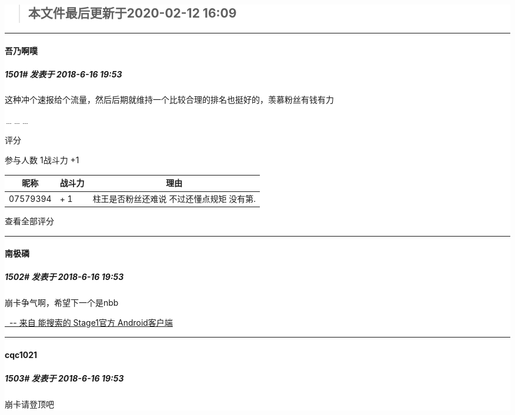 > ## **本文件最后更新于2020-02-12 16:09** 



*****

####  吾乃啊噗  
##### 1501#       发表于 2018-6-16 19:53




这种冲个速报给个流量，然后后期就维持一个比较合理的排名也挺好的，羡慕粉丝有钱有力



﹍﹍﹍

评分





 参与人数 1战斗力 +1

|昵称|战斗力|理由|
|----|---|---|
| 07579394| + 1|柱王是否粉丝还难说 不过还懂点规矩 没有第.|



查看全部评分






*****

####  南极磷  
##### 1502#       发表于 2018-6-16 19:53




崩卡争气啊，希望下一个是nbb

[  -- 来自 能搜索的 Stage1官方 Android客户端](https://www.coolapk.com/apk/140634)







*****

####  cqc1021  
##### 1503#       发表于 2018-6-16 19:53




崩卡请登顶吧


